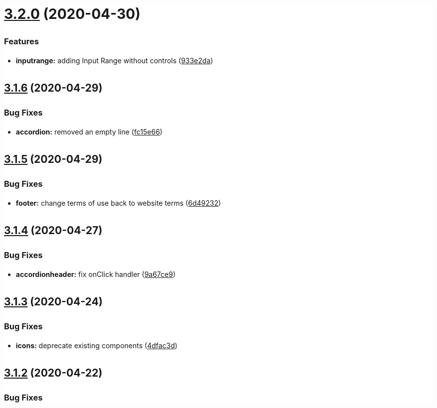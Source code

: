# [3.2.0](https://github.com/zopaUK/react-components/compare/v3.1.6...v3.2.0) (2020-04-30)


### Features

* **inputrange:** adding Input Range without controls ([933e2da](https://github.com/zopaUK/react-components/commit/933e2daacc04f602588893fea628ed9897c246e1))

## [3.1.6](https://github.com/zopaUK/react-components/compare/v3.1.5...v3.1.6) (2020-04-29)


### Bug Fixes

* **accordion:** removed an empty line ([fc15e66](https://github.com/zopaUK/react-components/commit/fc15e66f8724a07375795646b59f11104df5cb85))

## [3.1.5](https://github.com/zopaUK/react-components/compare/v3.1.4...v3.1.5) (2020-04-29)


### Bug Fixes

* **footer:** change terms of use back to website terms ([6d49232](https://github.com/zopaUK/react-components/commit/6d49232890fdded21005e0612a0f0119f48440f6))

## [3.1.4](https://github.com/zopaUK/react-components/compare/v3.1.3...v3.1.4) (2020-04-27)


### Bug Fixes

* **accordionheader:** fix onClick handler ([9a67ce9](https://github.com/zopaUK/react-components/commit/9a67ce99e1196fc52ba4b6cd5b8636e92657d021))

## [3.1.3](https://github.com/zopaUK/react-components/compare/v3.1.2...v3.1.3) (2020-04-24)


### Bug Fixes

* **icons:** deprecate existing components ([4dfac3d](https://github.com/zopaUK/react-components/commit/4dfac3d1369a1d545bab967ca5d737a6215b6242))

## [3.1.2](https://github.com/zopaUK/react-components/compare/v3.1.1...v3.1.2) (2020-04-22)


### Bug Fixes
